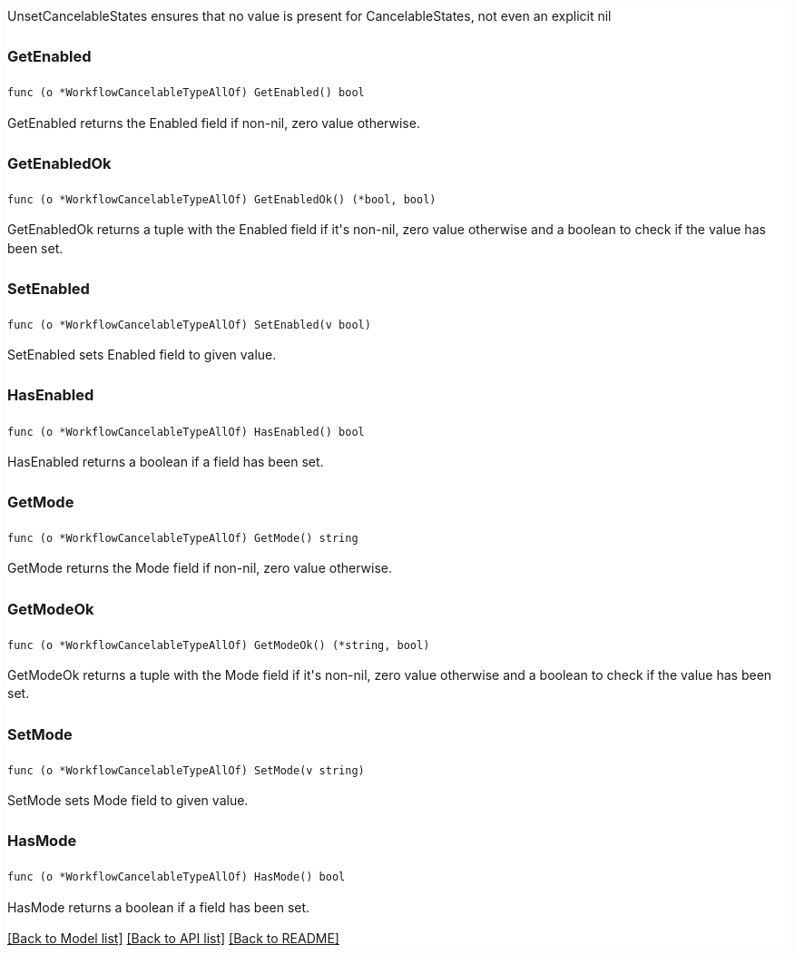 UnsetCancelableStates ensures that no value is present for CancelableStates, not even an explicit nil
### GetEnabled

`func (o *WorkflowCancelableTypeAllOf) GetEnabled() bool`

GetEnabled returns the Enabled field if non-nil, zero value otherwise.

### GetEnabledOk

`func (o *WorkflowCancelableTypeAllOf) GetEnabledOk() (*bool, bool)`

GetEnabledOk returns a tuple with the Enabled field if it's non-nil, zero value otherwise
and a boolean to check if the value has been set.

### SetEnabled

`func (o *WorkflowCancelableTypeAllOf) SetEnabled(v bool)`

SetEnabled sets Enabled field to given value.

### HasEnabled

`func (o *WorkflowCancelableTypeAllOf) HasEnabled() bool`

HasEnabled returns a boolean if a field has been set.

### GetMode

`func (o *WorkflowCancelableTypeAllOf) GetMode() string`

GetMode returns the Mode field if non-nil, zero value otherwise.

### GetModeOk

`func (o *WorkflowCancelableTypeAllOf) GetModeOk() (*string, bool)`

GetModeOk returns a tuple with the Mode field if it's non-nil, zero value otherwise
and a boolean to check if the value has been set.

### SetMode

`func (o *WorkflowCancelableTypeAllOf) SetMode(v string)`

SetMode sets Mode field to given value.

### HasMode

`func (o *WorkflowCancelableTypeAllOf) HasMode() bool`

HasMode returns a boolean if a field has been set.


[[Back to Model list]](../README.md#documentation-for-models) [[Back to API list]](../README.md#documentation-for-api-endpoints) [[Back to README]](../README.md)


